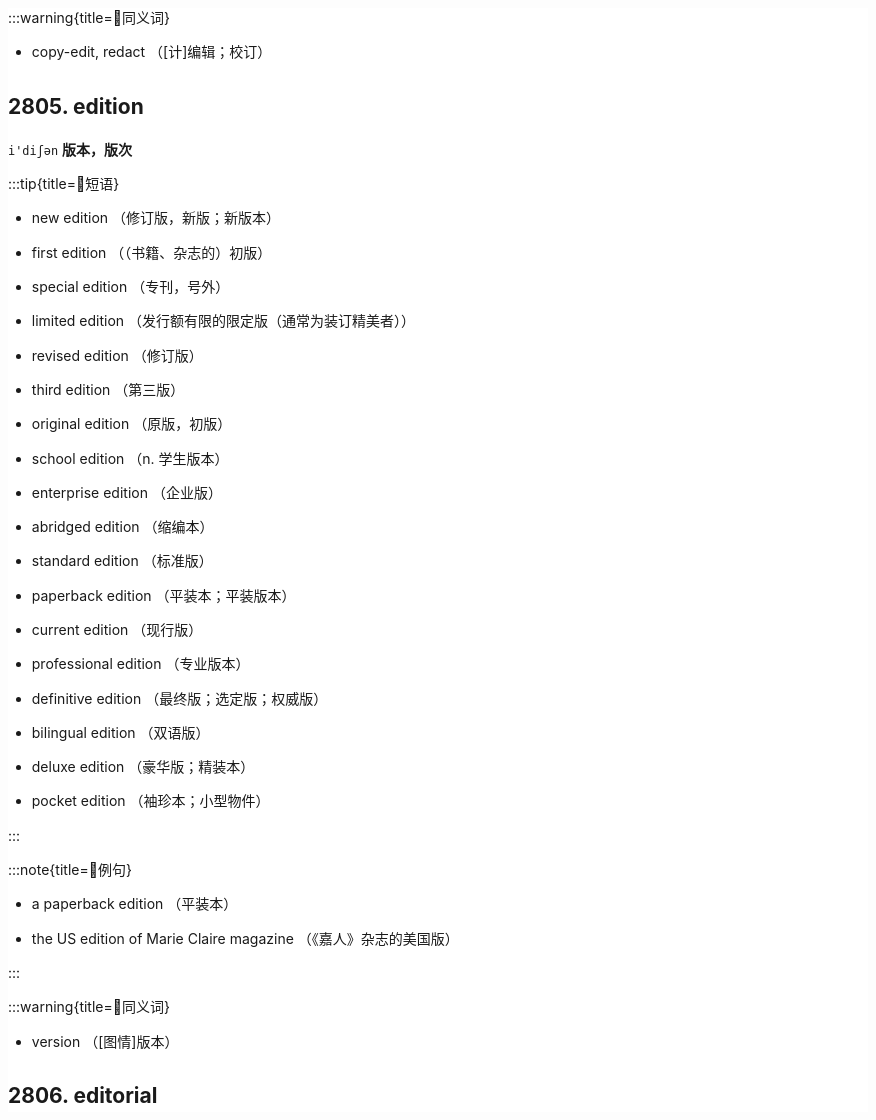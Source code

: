 :::warning{title=🤔同义词}

- copy-edit, redact （[计]编辑；校订）


## 2805. edition

`i'diʃən`  **版本，版次**

:::tip{title=🤩短语}

- new edition （修订版，新版；新版本）

- first edition （（书籍、杂志的）初版）

- special edition （专刊，号外）

- limited edition （发行额有限的限定版（通常为装订精美者））

- revised edition （修订版）

- third edition （第三版）

- original edition （原版，初版）

- school edition （n. 学生版本）

- enterprise edition （企业版）

- abridged edition （缩编本）

- standard edition （标准版）

- paperback edition （平装本；平装版本）

- current edition （现行版）

- professional edition （专业版本）

- definitive edition （最终版；选定版；权威版）

- bilingual edition （双语版）

- deluxe edition （豪华版；精装本）

- pocket edition （袖珍本；小型物件）

:::

:::note{title=🎤例句}

- a paperback edition （平装本）

- the US edition of Marie Claire magazine （《嘉人》杂志的美国版）

:::

:::warning{title=🤔同义词}

- version （[图情]版本）


## 2806. editorial
